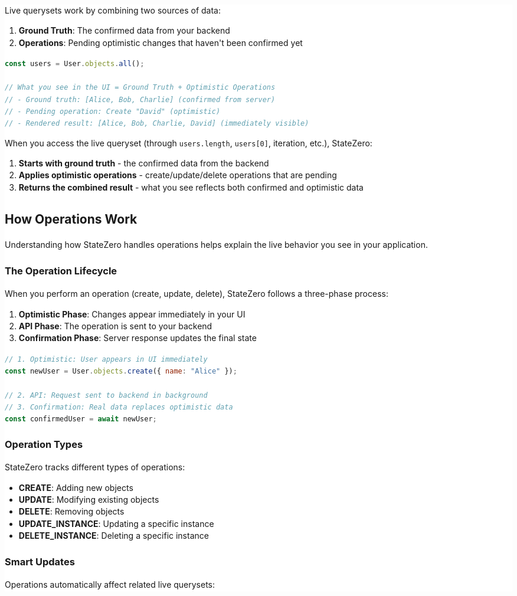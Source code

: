 Live querysets work by combining two sources of data:

1. **Ground Truth**: The confirmed data from your backend
2. **Operations**: Pending optimistic changes that haven't been confirmed yet

```javascript
const users = User.objects.all();

// What you see in the UI = Ground Truth + Optimistic Operations
// - Ground truth: [Alice, Bob, Charlie] (confirmed from server)
// - Pending operation: Create "David" (optimistic)
// - Rendered result: [Alice, Bob, Charlie, David] (immediately visible)
```

When you access the live queryset (through `users.length`, `users[0]`, iteration, etc.), StateZero:

1. **Starts with ground truth** - the confirmed data from the backend
2. **Applies optimistic operations** - create/update/delete operations that are pending
3. **Returns the combined result** - what you see reflects both confirmed and optimistic data

## How Operations Work

Understanding how StateZero handles operations helps explain the live behavior you see in your application.

### The Operation Lifecycle

When you perform an operation (create, update, delete), StateZero follows a three-phase process:

1. **Optimistic Phase**: Changes appear immediately in your UI
2. **API Phase**: The operation is sent to your backend
3. **Confirmation Phase**: Server response updates the final state

```javascript
// 1. Optimistic: User appears in UI immediately
const newUser = User.objects.create({ name: "Alice" });

// 2. API: Request sent to backend in background
// 3. Confirmation: Real data replaces optimistic data
const confirmedUser = await newUser;
```

### Operation Types

StateZero tracks different types of operations:

- **CREATE**: Adding new objects
- **UPDATE**: Modifying existing objects  
- **DELETE**: Removing objects
- **UPDATE_INSTANCE**: Updating a specific instance
- **DELETE_INSTANCE**: Deleting a specific instance

### Smart Updates

Operations automatically affect related live querysets:
